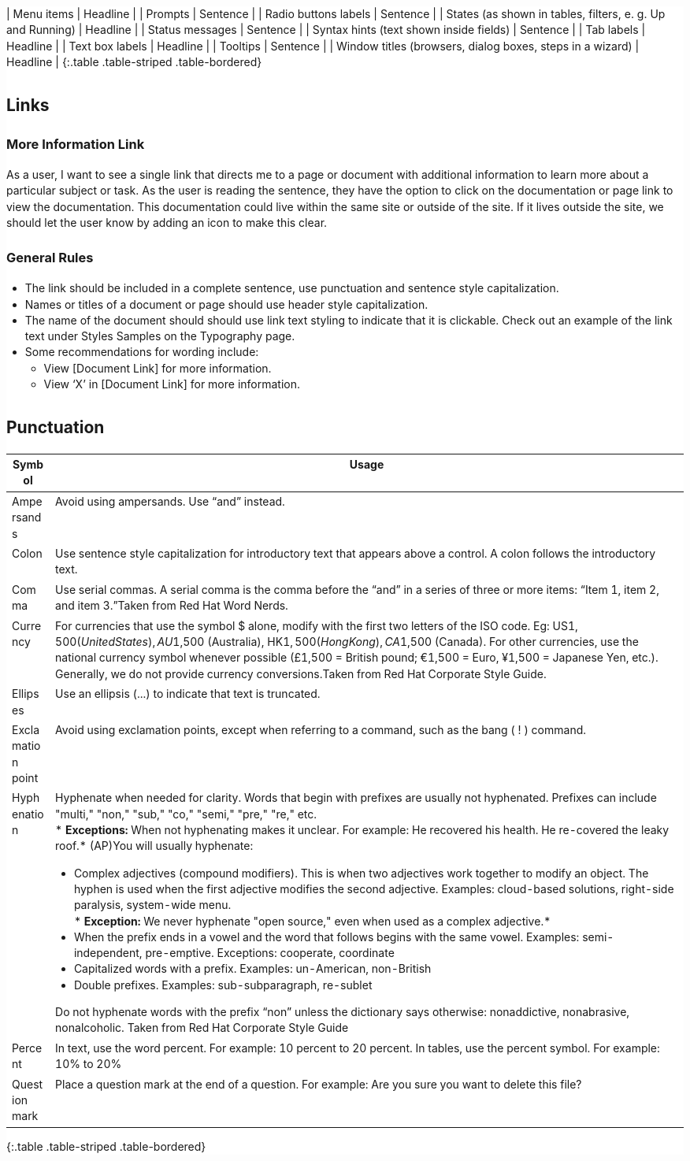 | Menu items                                                 | Headline       |
| Prompts                                                    | Sentence       |
| Radio buttons labels                                       | Sentence       |
| States (as shown in tables, filters, e. g. Up and Running) | Headline       |
| Status messages                                            | Sentence       |
| Syntax hints (text shown inside fields)                    | Sentence       |
| Tab labels                                                 | Headline       |
| Text box labels                                            | Headline       |
| Tooltips                                                   | Sentence       |
| Window titles (browsers, dialog boxes, steps in a wizard)  | Headline       |
{:.table .table-striped .table-bordered}

## Links

### More Information Link

As a user, I want to see a single link that directs me to a page or document with additional information to learn more about a particular subject or task. As the user is reading the sentence, they have the option to click on the documentation or page link to view the documentation. This documentation could live within the same site or outside of the site. If it lives outside the site, we should let the user know by adding an icon to make this clear.

### General Rules

- The link should be included in a complete sentence, use punctuation and sentence style capitalization.
- Names or titles of a document or page should use header style capitalization.
- The name of the document should should use link text styling to indicate that it is clickable. Check out an example of the link text under Styles Samples on the Typography page.
- Some recommendations for wording include:
    - View [Document Link] for more information.
    - View ‘X’ in [Document Link] for more information.

## Punctuation

| Symbol | Usage |
| ------ | ----- |
| Ampersands | Avoid using ampersands.  Use “and” instead. |
| Colon | Use sentence style capitalization for introductory text that appears above a control. A colon follows the introductory text. |
| Comma | Use serial commas. A serial comma is the comma before the “and” in a series of three or more items: “Item 1, item 2, and item 3.”Taken from Red Hat Word Nerds. |
| Currency | For currencies that use the symbol $ alone, modify with the first two letters of the ISO code. Eg: US$1,500 (United States), AU$1,500 (Australia), HK$1,500 (Hong Kong), CA$1,500 (Canada). For other currencies, use the national currency symbol whenever possible (£1,500 = British pound; €1,500 = Euro, ¥1,500 = Japanese Yen, etc.). Generally, we do not provide currency conversions.Taken from Red Hat Corporate Style Guide.|
| Ellipses | Use an ellipsis (...) to indicate that text is truncated.|
| Exclamation point | Avoid using exclamation points, except when referring to a command, such as the bang ( ! ) command.|
| Hyphenation | Hyphenate when needed for clarity. Words that begin with prefixes are usually not hyphenated.  Prefixes can include "multi," "non," "sub," "co," "semi," "pre," "re," etc. <br>* **Exceptions:** When not hyphenating makes it unclear. For example: He recovered his health. He re-covered the leaky roof.* (AP)You will usually hyphenate:<ul><li> Complex adjectives (compound modifiers). This is when two adjectives work together to modify an object. The hyphen is used when the first adjective modifies the second adjective. Examples: cloud-based solutions, right-side paralysis, system-wide menu.  <br>* **Exception:** We never hyphenate "open source," even when used as a complex adjective.* </li><li>When the prefix ends in a vowel and the word that follows begins with the same vowel. Examples: semi-independent, pre-emptive. Exceptions: cooperate, coordinate</li><li>Capitalized words with a prefix.  Examples:  un-American, non-British</li><li>Double prefixes. Examples: sub-subparagraph, re-sublet</li></ul> Do not hyphenate words with the prefix “non” unless the dictionary says otherwise: nonaddictive, nonabrasive, nonalcoholic. Taken from Red Hat Corporate Style Guide |
| Percent | In text, use the word percent. For example: 10 percent to 20 percent. In tables, use the percent symbol. For example: 10% to 20% |
| Question mark | Place a question mark at the end of a question. For example: Are you sure you want to delete this file? |
{:.table .table-striped .table-bordered}
